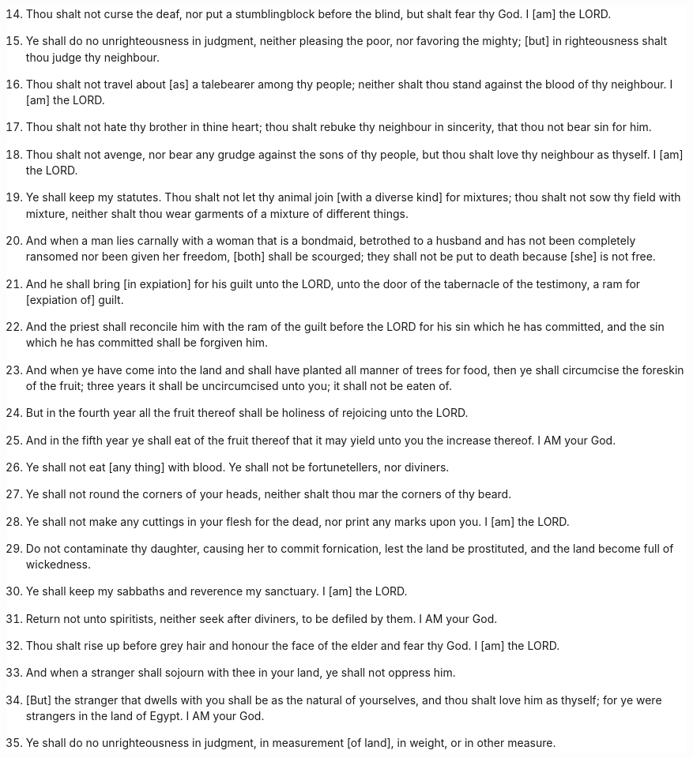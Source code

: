 14. Thou shalt not curse the deaf, nor put a stumblingblock before the blind, but shalt fear thy God. I [am] the LORD.

15. Ye shall do no unrighteousness in judgment, neither pleasing the poor, nor favoring the mighty; [but] in righteousness shalt thou judge thy neighbour.

16. Thou shalt not travel about [as] a talebearer among thy people; neither shalt thou stand against the blood of thy neighbour. I [am] the LORD.

17. Thou shalt not hate thy brother in thine heart; thou shalt rebuke thy neighbour in sincerity, that thou not bear sin for him.

18. Thou shalt not avenge, nor bear any grudge against the sons of thy people, but thou shalt love thy neighbour as thyself. I [am] the LORD.

19. Ye shall keep my statutes. Thou shalt not let thy animal join [with a diverse kind] for mixtures; thou shalt not sow thy field with mixture, neither shalt thou wear garments of a mixture of different things.

20. And when a man lies carnally with a woman that is a bondmaid, betrothed to a husband and has not been completely ransomed nor been given her freedom, [both] shall be scourged; they shall not be put to death because [she] is not free.

21. And he shall bring [in expiation] for his guilt unto the LORD, unto the door of the tabernacle of the testimony, a ram for [expiation of] guilt.

22. And the priest shall reconcile him with the ram of the guilt before the LORD for his sin which he has committed, and the sin which he has committed shall be forgiven him.

23. And when ye have come into the land and shall have planted all manner of trees for food, then ye shall circumcise the foreskin of the fruit; three years it shall be uncircumcised unto you; it shall not be eaten of.

24. But in the fourth year all the fruit thereof shall be holiness of rejoicing unto the LORD.

25. And in the fifth year ye shall eat of the fruit thereof that it may yield unto you the increase thereof. I AM your God.

26. Ye shall not eat [any thing] with blood. Ye shall not be fortunetellers, nor diviners.

27. Ye shall not round the corners of your heads, neither shalt thou mar the corners of thy beard.

28. Ye shall not make any cuttings in your flesh for the dead, nor print any marks upon you. I [am] the LORD.

29. Do not contaminate thy daughter, causing her to commit fornication, lest the land be prostituted, and the land become full of wickedness.

30. Ye shall keep my sabbaths and reverence my sanctuary. I [am] the LORD.

31. Return not unto spiritists, neither seek after diviners, to be defiled by them. I AM your God.

32. Thou shalt rise up before grey hair and honour the face of the elder and fear thy God. I [am] the LORD.

33. And when a stranger shall sojourn with thee in your land, ye shall not oppress him.

34. [But] the stranger that dwells with you shall be as the natural of yourselves, and thou shalt love him as thyself; for ye were strangers in the land of Egypt. I AM your God.

35. Ye shall do no unrighteousness in judgment, in measurement [of land], in weight, or in other measure.
